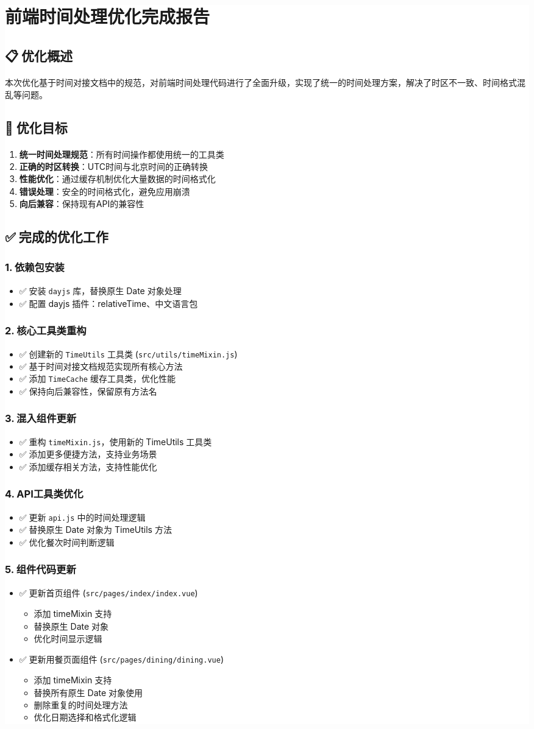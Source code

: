 # 前端时间处理优化完成报告

## 📋 优化概述

本次优化基于时间对接文档中的规范，对前端时间处理代码进行了全面升级，实现了统一的时间处理方案，解决了时区不一致、时间格式混乱等问题。

## 🎯 优化目标

1. **统一时间处理规范**：所有时间操作都使用统一的工具类
2. **正确的时区转换**：UTC时间与北京时间的正确转换
3. **性能优化**：通过缓存机制优化大量数据的时间格式化
4. **错误处理**：安全的时间格式化，避免应用崩溃
5. **向后兼容**：保持现有API的兼容性

## ✅ 完成的优化工作

### 1. 依赖包安装
- ✅ 安装 `dayjs` 库，替换原生 Date 对象处理
- ✅ 配置 dayjs 插件：relativeTime、中文语言包

### 2. 核心工具类重构
- ✅ 创建新的 `TimeUtils` 工具类 (`src/utils/timeMixin.js`)
- ✅ 基于时间对接文档规范实现所有核心方法
- ✅ 添加 `TimeCache` 缓存工具类，优化性能
- ✅ 保持向后兼容性，保留原有方法名

### 3. 混入组件更新
- ✅ 重构 `timeMixin.js`，使用新的 TimeUtils 工具类
- ✅ 添加更多便捷方法，支持业务场景
- ✅ 添加缓存相关方法，支持性能优化

### 4. API工具类优化
- ✅ 更新 `api.js` 中的时间处理逻辑
- ✅ 替换原生 Date 对象为 TimeUtils 方法
- ✅ 优化餐次时间判断逻辑

### 5. 组件代码更新
- ✅ 更新首页组件 (`src/pages/index/index.vue`)
  - 添加 timeMixin 支持
  - 替换原生 Date 对象
  - 优化时间显示逻辑

- ✅ 更新用餐页面组件 (`src/pages/dining/dining.vue`)
  - 添加 timeMixin 支持
  - 替换所有原生 Date 对象使用
  - 删除重复的时间处理方法
  - 优化日期选择和格式化逻辑
